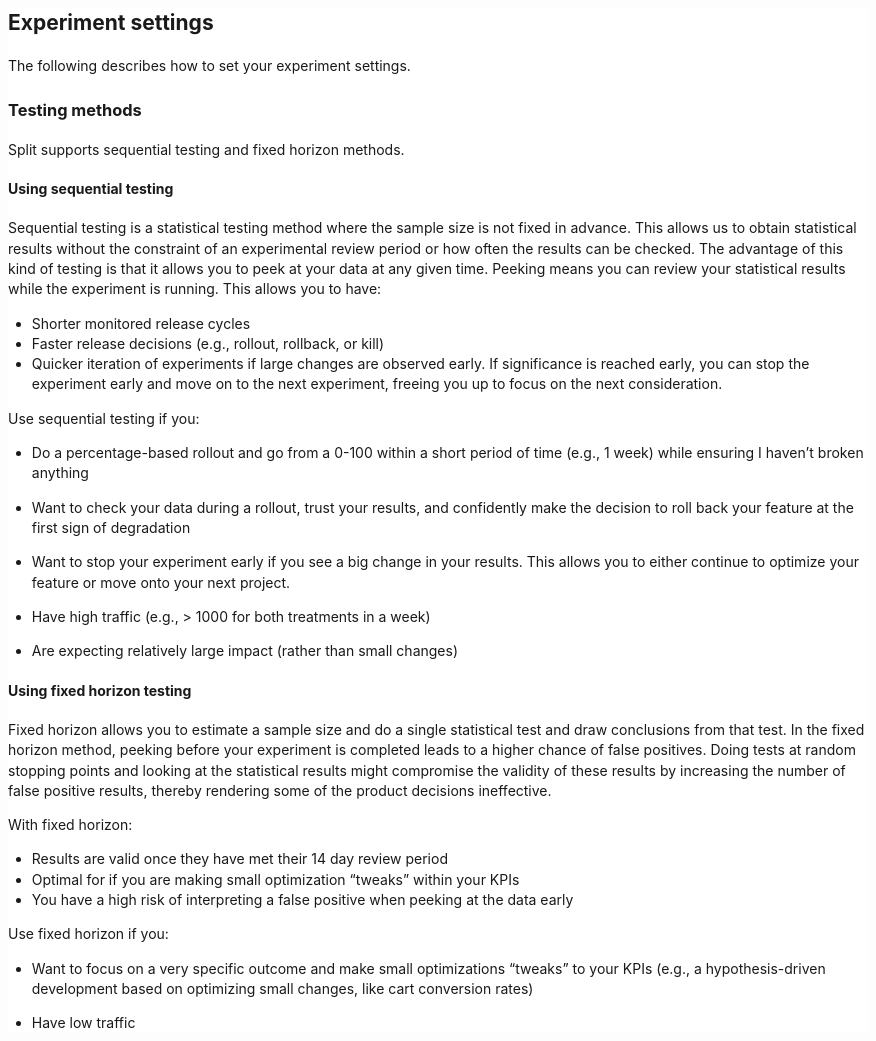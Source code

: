 ## Experiment settings

The following describes how to set your experiment settings.

### Testing methods

Split supports sequential testing and fixed horizon methods. 

#### Using sequential testing

Sequential testing is a statistical testing method where the sample size is not fixed in advance. This allows us to obtain statistical results without the constraint of an experimental review period or how often the results can be checked. The advantage of this kind of testing is that it allows you to peek at your data at any given time. Peeking means you can review your statistical results while the experiment is running. This allows you to have:

* Shorter monitored release cycles
* Faster release decisions (e.g., rollout, rollback, or kill)
* Quicker iteration of experiments if large changes are observed early. If significance is reached early, you can stop the experiment early and move on to the next experiment, freeing you up to focus on the next consideration.

Use sequential testing if you:

* Do a percentage-based rollout and go from a 0-100 within a short period of time (e.g., 1 week) while ensuring I haven’t broken anything

* Want to check your data during a rollout, trust your results, and confidently make the decision to roll back your feature at the first sign of degradation

* Want to stop your experiment early if you see a big change in your results. This allows you to either continue to optimize your feature or move onto your next project.

* Have high traffic (e.g., > 1000 for both treatments in a week)

* Are expecting relatively large impact (rather than small changes)

#### Using fixed horizon testing

Fixed horizon allows you to estimate a sample size and do a single statistical test and draw conclusions from that test. In the fixed horizon method, peeking before your experiment is completed leads to a higher chance of false positives. Doing tests at random stopping points and looking at the statistical results might compromise the validity of these results by increasing the number of false positive results, thereby rendering some of the product decisions ineffective.

With fixed horizon:

* Results are valid once they have met their 14 day review period 
* Optimal for if you are making small optimization “tweaks” within your KPIs
* You have a high risk of interpreting a false positive when peeking at the data early

Use fixed horizon if you:

* Want to focus on a very specific outcome and make small optimizations “tweaks” to your KPIs (e.g., a hypothesis-driven development based on optimizing small changes, like cart conversion rates)

* Have low traffic
